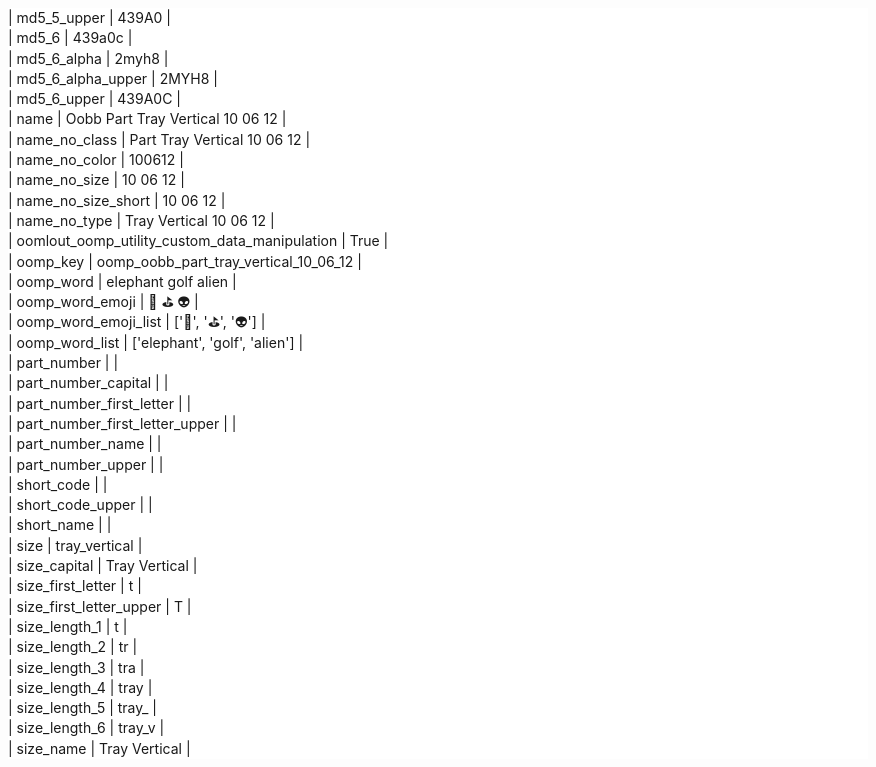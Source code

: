 | md5_5_upper | 439A0 |  
| md5_6 | 439a0c |  
| md5_6_alpha | 2myh8 |  
| md5_6_alpha_upper | 2MYH8 |  
| md5_6_upper | 439A0C |  
| name | Oobb Part Tray Vertical 10 06 12 |  
| name_no_class | Part Tray Vertical 10 06 12 |  
| name_no_color | 100612 |  
| name_no_size | 10 06 12 |  
| name_no_size_short | 10 06 12 |  
| name_no_type | Tray Vertical 10 06 12 |  
| oomlout_oomp_utility_custom_data_manipulation | True |  
| oomp_key | oomp_oobb_part_tray_vertical_10_06_12 |  
| oomp_word | elephant golf alien |  
| oomp_word_emoji | :elephant: :golf: :alien: |  
| oomp_word_emoji_list | [':elephant:', ':golf:', ':alien:'] |  
| oomp_word_list | ['elephant', 'golf', 'alien'] |  
| part_number |  |  
| part_number_capital |  |  
| part_number_first_letter |  |  
| part_number_first_letter_upper |  |  
| part_number_name |  |  
| part_number_upper |  |  
| short_code |  |  
| short_code_upper |  |  
| short_name |  |  
| size | tray_vertical |  
| size_capital | Tray Vertical |  
| size_first_letter | t |  
| size_first_letter_upper | T |  
| size_length_1 | t |  
| size_length_2 | tr |  
| size_length_3 | tra |  
| size_length_4 | tray |  
| size_length_5 | tray_ |  
| size_length_6 | tray_v |  
| size_name | Tray Vertical |  